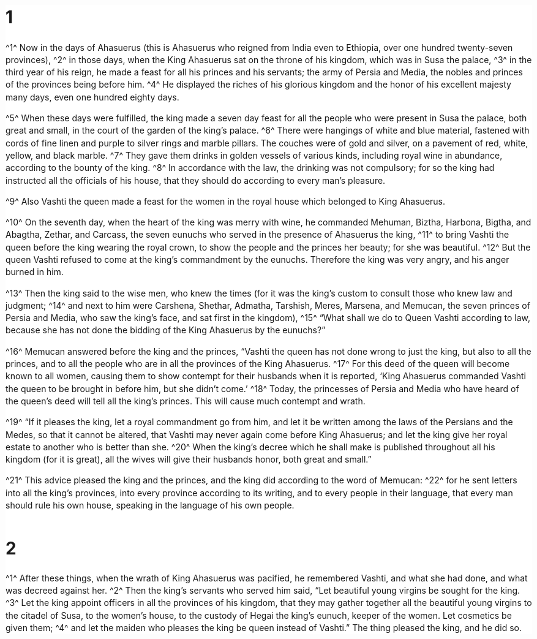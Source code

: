# 1 
^1^ Now in the days of Ahasuerus (this is Ahasuerus who reigned from India even to Ethiopia, over one hundred twenty-seven provinces), ^2^ in those days, when the King Ahasuerus sat on the throne of his kingdom, which was in Susa the palace, ^3^ in the third year of his reign, he made a feast for all his princes and his servants; the army of Persia and Media, the nobles and princes of the provinces being before him. ^4^ He displayed the riches of his glorious kingdom and the honor of his excellent majesty many days, even one hundred eighty days. 

^5^ When these days were fulfilled, the king made a seven day feast for all the people who were present in Susa the palace, both great and small, in the court of the garden of the king’s palace. ^6^ There were hangings of white and blue material, fastened with cords of fine linen and purple to silver rings and marble pillars. The couches were of gold and silver, on a pavement of red, white, yellow, and black marble. ^7^ They gave them drinks in golden vessels of various kinds, including royal wine in abundance, according to the bounty of the king. ^8^ In accordance with the law, the drinking was not compulsory; for so the king had instructed all the officials of his house, that they should do according to every man’s pleasure. 

^9^ Also Vashti the queen made a feast for the women in the royal house which belonged to King Ahasuerus. 

^10^ On the seventh day, when the heart of the king was merry with wine, he commanded Mehuman, Biztha, Harbona, Bigtha, and Abagtha, Zethar, and Carcass, the seven eunuchs who served in the presence of Ahasuerus the king, ^11^ to bring Vashti the queen before the king wearing the royal crown, to show the people and the princes her beauty; for she was beautiful. ^12^ But the queen Vashti refused to come at the king’s commandment by the eunuchs. Therefore the king was very angry, and his anger burned in him. 

^13^ Then the king said to the wise men, who knew the times (for it was the king’s custom to consult those who knew law and judgment; ^14^ and next to him were Carshena, Shethar, Admatha, Tarshish, Meres, Marsena, and Memucan, the seven princes of Persia and Media, who saw the king’s face, and sat first in the kingdom), ^15^ “What shall we do to Queen Vashti according to law, because she has not done the bidding of the King Ahasuerus by the eunuchs?” 

^16^ Memucan answered before the king and the princes, “Vashti the queen has not done wrong to just the king, but also to all the princes, and to all the people who are in all the provinces of the King Ahasuerus. ^17^ For this deed of the queen will become known to all women, causing them to show contempt for their husbands when it is reported, ‘King Ahasuerus commanded Vashti the queen to be brought in before him, but she didn’t come.’ ^18^ Today, the princesses of Persia and Media who have heard of the queen’s deed will tell all the king’s princes. This will cause much contempt and wrath. 

^19^ “If it pleases the king, let a royal commandment go from him, and let it be written among the laws of the Persians and the Medes, so that it cannot be altered, that Vashti may never again come before King Ahasuerus; and let the king give her royal estate to another who is better than she. ^20^ When the king’s decree which he shall make is published throughout all his kingdom (for it is great), all the wives will give their husbands honor, both great and small.” 

^21^ This advice pleased the king and the princes, and the king did according to the word of Memucan: ^22^ for he sent letters into all the king’s provinces, into every province according to its writing, and to every people in their language, that every man should rule his own house, speaking in the language of his own people. 

# 2 
^1^ After these things, when the wrath of King Ahasuerus was pacified, he remembered Vashti, and what she had done, and what was decreed against her. ^2^ Then the king’s servants who served him said, “Let beautiful young virgins be sought for the king. ^3^ Let the king appoint officers in all the provinces of his kingdom, that they may gather together all the beautiful young virgins to the citadel of Susa, to the women’s house, to the custody of Hegai the king’s eunuch, keeper of the women. Let cosmetics be given them; ^4^ and let the maiden who pleases the king be queen instead of Vashti.” The thing pleased the king, and he did so. 
